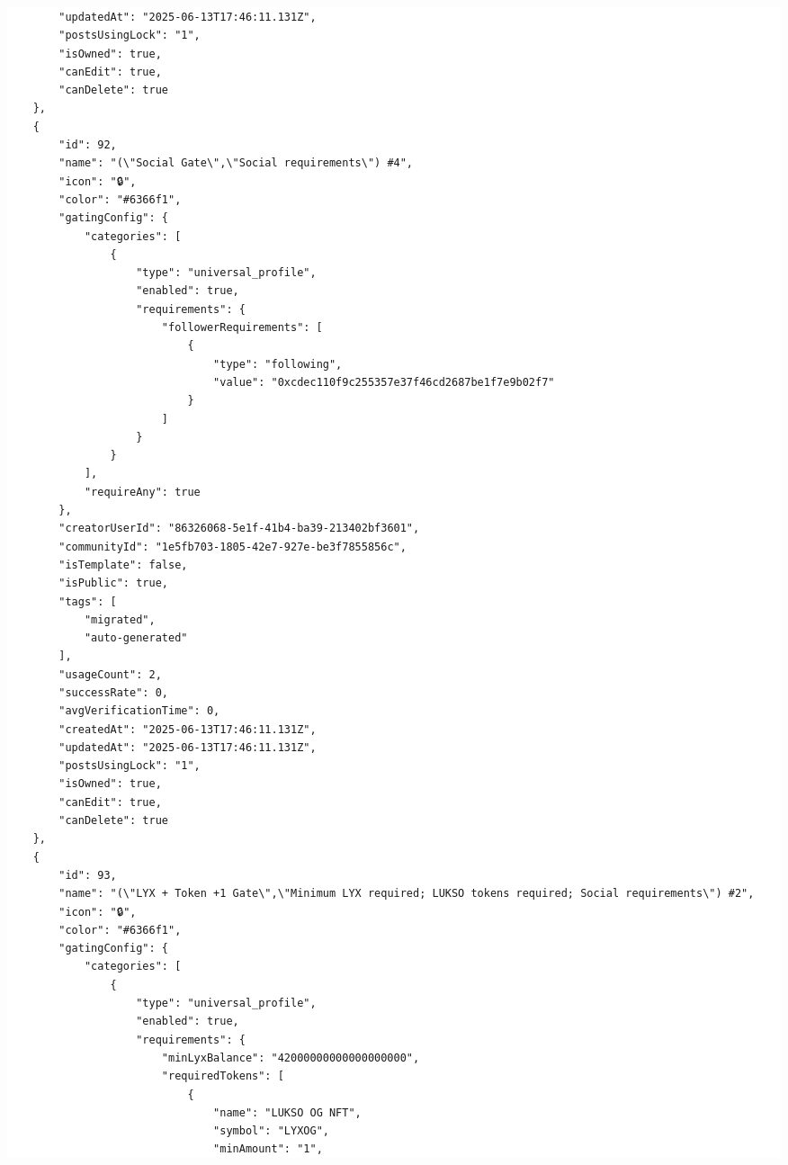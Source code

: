             "updatedAt": "2025-06-13T17:46:11.131Z",
            "postsUsingLock": "1",
            "isOwned": true,
            "canEdit": true,
            "canDelete": true
        },
        {
            "id": 92,
            "name": "(\"Social Gate\",\"Social requirements\") #4",
            "icon": "🔒",
            "color": "#6366f1",
            "gatingConfig": {
                "categories": [
                    {
                        "type": "universal_profile",
                        "enabled": true,
                        "requirements": {
                            "followerRequirements": [
                                {
                                    "type": "following",
                                    "value": "0xcdec110f9c255357e37f46cd2687be1f7e9b02f7"
                                }
                            ]
                        }
                    }
                ],
                "requireAny": true
            },
            "creatorUserId": "86326068-5e1f-41b4-ba39-213402bf3601",
            "communityId": "1e5fb703-1805-42e7-927e-be3f7855856c",
            "isTemplate": false,
            "isPublic": true,
            "tags": [
                "migrated",
                "auto-generated"
            ],
            "usageCount": 2,
            "successRate": 0,
            "avgVerificationTime": 0,
            "createdAt": "2025-06-13T17:46:11.131Z",
            "updatedAt": "2025-06-13T17:46:11.131Z",
            "postsUsingLock": "1",
            "isOwned": true,
            "canEdit": true,
            "canDelete": true
        },
        {
            "id": 93,
            "name": "(\"LYX + Token +1 Gate\",\"Minimum LYX required; LUKSO tokens required; Social requirements\") #2",
            "icon": "🔒",
            "color": "#6366f1",
            "gatingConfig": {
                "categories": [
                    {
                        "type": "universal_profile",
                        "enabled": true,
                        "requirements": {
                            "minLyxBalance": "42000000000000000000",
                            "requiredTokens": [
                                {
                                    "name": "LUKSO OG NFT",
                                    "symbol": "LYXOG",
                                    "minAmount": "1",